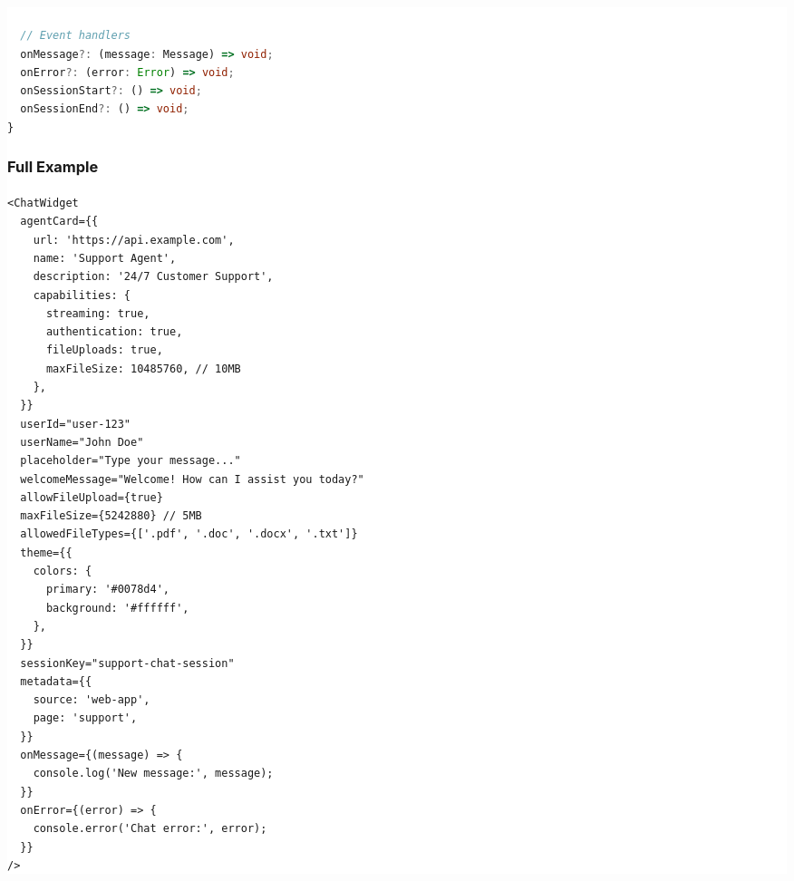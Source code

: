 ```typescript

  // Event handlers
  onMessage?: (message: Message) => void;
  onError?: (error: Error) => void;
  onSessionStart?: () => void;
  onSessionEnd?: () => void;
}
```

### Full Example

```tsx
<ChatWidget
  agentCard={{
    url: 'https://api.example.com',
    name: 'Support Agent',
    description: '24/7 Customer Support',
    capabilities: {
      streaming: true,
      authentication: true,
      fileUploads: true,
      maxFileSize: 10485760, // 10MB
    },
  }}
  userId="user-123"
  userName="John Doe"
  placeholder="Type your message..."
  welcomeMessage="Welcome! How can I assist you today?"
  allowFileUpload={true}
  maxFileSize={5242880} // 5MB
  allowedFileTypes={['.pdf', '.doc', '.docx', '.txt']}
  theme={{
    colors: {
      primary: '#0078d4',
      background: '#ffffff',
    },
  }}
  sessionKey="support-chat-session"
  metadata={{
    source: 'web-app',
    page: 'support',
  }}
  onMessage={(message) => {
    console.log('New message:', message);
  }}
  onError={(error) => {
    console.error('Chat error:', error);
  }}
/>
```
